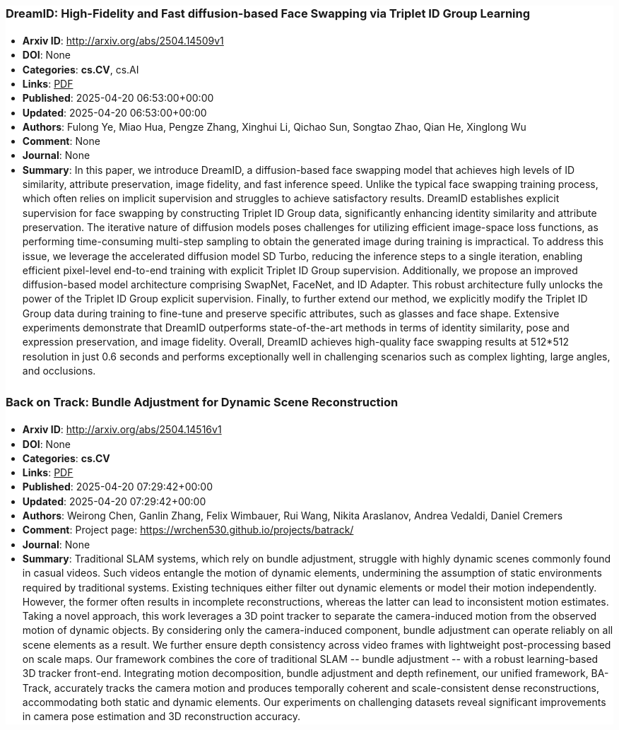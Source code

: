 

### DreamID: High-Fidelity and Fast diffusion-based Face Swapping via Triplet ID Group Learning
- **Arxiv ID**: http://arxiv.org/abs/2504.14509v1
- **DOI**: None
- **Categories**: **cs.CV**, cs.AI
- **Links**: [PDF](http://arxiv.org/pdf/2504.14509v1)
- **Published**: 2025-04-20 06:53:00+00:00
- **Updated**: 2025-04-20 06:53:00+00:00
- **Authors**: Fulong Ye, Miao Hua, Pengze Zhang, Xinghui Li, Qichao Sun, Songtao Zhao, Qian He, Xinglong Wu
- **Comment**: None
- **Journal**: None
- **Summary**: In this paper, we introduce DreamID, a diffusion-based face swapping model that achieves high levels of ID similarity, attribute preservation, image fidelity, and fast inference speed. Unlike the typical face swapping training process, which often relies on implicit supervision and struggles to achieve satisfactory results. DreamID establishes explicit supervision for face swapping by constructing Triplet ID Group data, significantly enhancing identity similarity and attribute preservation. The iterative nature of diffusion models poses challenges for utilizing efficient image-space loss functions, as performing time-consuming multi-step sampling to obtain the generated image during training is impractical. To address this issue, we leverage the accelerated diffusion model SD Turbo, reducing the inference steps to a single iteration, enabling efficient pixel-level end-to-end training with explicit Triplet ID Group supervision. Additionally, we propose an improved diffusion-based model architecture comprising SwapNet, FaceNet, and ID Adapter. This robust architecture fully unlocks the power of the Triplet ID Group explicit supervision. Finally, to further extend our method, we explicitly modify the Triplet ID Group data during training to fine-tune and preserve specific attributes, such as glasses and face shape. Extensive experiments demonstrate that DreamID outperforms state-of-the-art methods in terms of identity similarity, pose and expression preservation, and image fidelity. Overall, DreamID achieves high-quality face swapping results at 512*512 resolution in just 0.6 seconds and performs exceptionally well in challenging scenarios such as complex lighting, large angles, and occlusions.



### Back on Track: Bundle Adjustment for Dynamic Scene Reconstruction
- **Arxiv ID**: http://arxiv.org/abs/2504.14516v1
- **DOI**: None
- **Categories**: **cs.CV**
- **Links**: [PDF](http://arxiv.org/pdf/2504.14516v1)
- **Published**: 2025-04-20 07:29:42+00:00
- **Updated**: 2025-04-20 07:29:42+00:00
- **Authors**: Weirong Chen, Ganlin Zhang, Felix Wimbauer, Rui Wang, Nikita Araslanov, Andrea Vedaldi, Daniel Cremers
- **Comment**: Project page: https://wrchen530.github.io/projects/batrack/
- **Journal**: None
- **Summary**: Traditional SLAM systems, which rely on bundle adjustment, struggle with highly dynamic scenes commonly found in casual videos. Such videos entangle the motion of dynamic elements, undermining the assumption of static environments required by traditional systems. Existing techniques either filter out dynamic elements or model their motion independently. However, the former often results in incomplete reconstructions, whereas the latter can lead to inconsistent motion estimates. Taking a novel approach, this work leverages a 3D point tracker to separate the camera-induced motion from the observed motion of dynamic objects. By considering only the camera-induced component, bundle adjustment can operate reliably on all scene elements as a result. We further ensure depth consistency across video frames with lightweight post-processing based on scale maps. Our framework combines the core of traditional SLAM -- bundle adjustment -- with a robust learning-based 3D tracker front-end. Integrating motion decomposition, bundle adjustment and depth refinement, our unified framework, BA-Track, accurately tracks the camera motion and produces temporally coherent and scale-consistent dense reconstructions, accommodating both static and dynamic elements. Our experiments on challenging datasets reveal significant improvements in camera pose estimation and 3D reconstruction accuracy.
